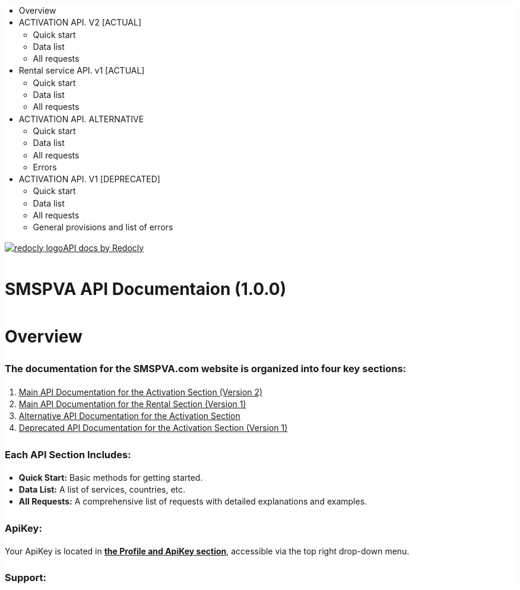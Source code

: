 
-   Overview
-   ACTIVATION API. V2 [ACTUAL]
    -   Quick start
    -   Data list
    -   All requests
-   Rental service API. v1 [ACTUAL]
    -   Quick start
    -   Data list
    -   All requests
-   ACTIVATION API. ALTERNATIVE
    -   Quick start
    -   Data list
    -   All requests
    -   Errors
-   ACTIVATION API. V1 [DEPRECATED]
    -   Quick start
    -   Data list
    -   All requests
    -   General provisions and list of errors

[![redocly logo](https://cdn.redoc.ly/redoc/logo-mini.svg)API docs by Redocly](https://redocly.com/redoc/)

SMSPVA API Documentaion (1.0.0)
===============================

[](https://docs.smspva.com/#section/Overview)Overview
=====================================================

### The documentation for the SMSPVA.com website is organized into four key sections:

1.  [Main API Documentation for the Activation Section (Version 2)](https://docs.smspva.com/#tag/activation_v2_fast_start)
2.  [Main API Documentation for the Rental Section (Version 1)](https://docs.smspva.com/#tag/rent_fast_start)
3.  [Alternative API Documentation for the Activation Section](https://docs.smspva.com/#tag/activation_alternative_fast_start)
4.  [Deprecated API Documentation for the Activation Section (Version 1)](https://docs.smspva.com/#tag/activation_fast_start)

### Each API Section Includes:

-   **Quick Start:** Basic methods for getting started.
-   **Data List:** A list of services, countries, etc.
-   **All Requests:** A comprehensive list of requests with detailed explanations and examples.

### ApiKey:

Your ApiKey is located in **[the Profile and ApiKey section](https://smspva.com/api/redoc/profile-pass.php)**, accessible via the top right drop-down menu.

### Support:
